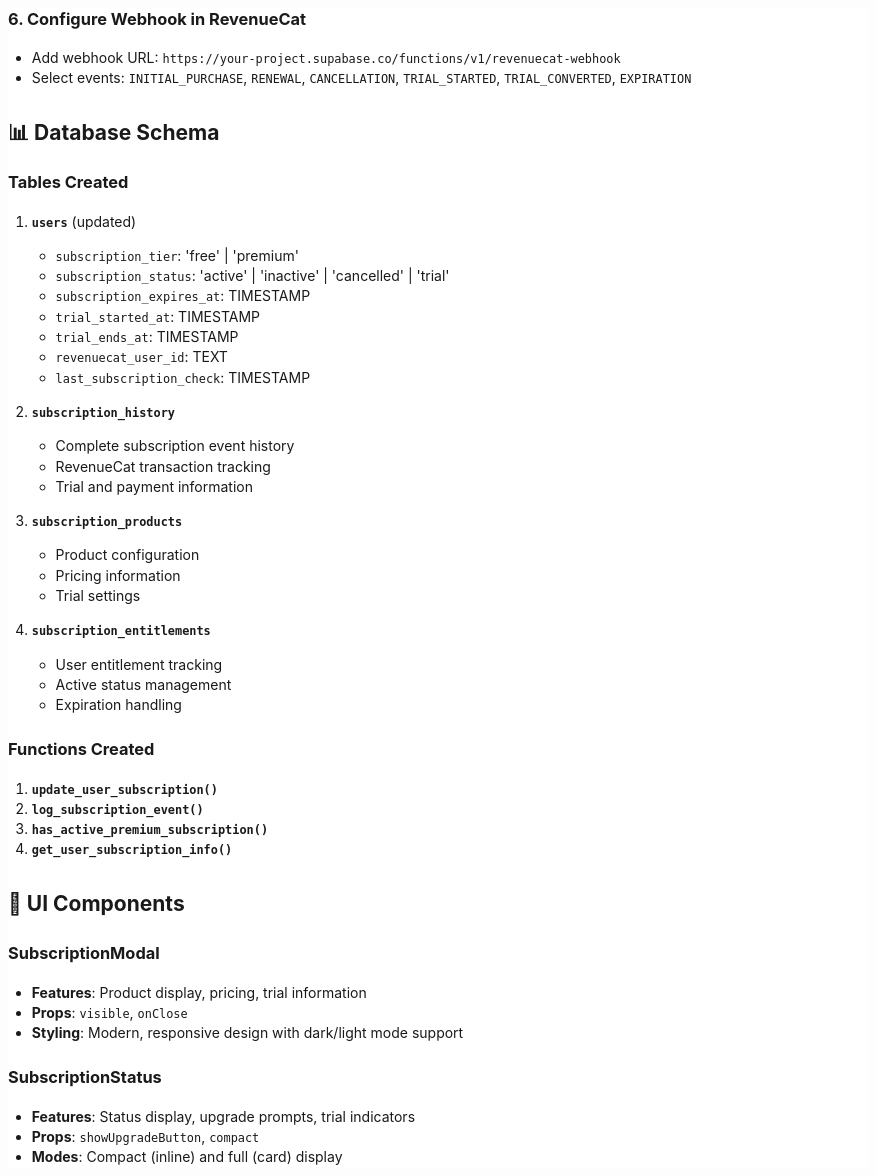 ### 6. Configure Webhook in RevenueCat
- Add webhook URL: `https://your-project.supabase.co/functions/v1/revenuecat-webhook`
- Select events: `INITIAL_PURCHASE`, `RENEWAL`, `CANCELLATION`, `TRIAL_STARTED`, `TRIAL_CONVERTED`, `EXPIRATION`

## 📊 Database Schema

### Tables Created
1. **`users`** (updated)
   - `subscription_tier`: 'free' | 'premium'
   - `subscription_status`: 'active' | 'inactive' | 'cancelled' | 'trial'
   - `subscription_expires_at`: TIMESTAMP
   - `trial_started_at`: TIMESTAMP
   - `trial_ends_at`: TIMESTAMP
   - `revenuecat_user_id`: TEXT
   - `last_subscription_check`: TIMESTAMP

2. **`subscription_history`**
   - Complete subscription event history
   - RevenueCat transaction tracking
   - Trial and payment information

3. **`subscription_products`**
   - Product configuration
   - Pricing information
   - Trial settings

4. **`subscription_entitlements`**
   - User entitlement tracking
   - Active status management
   - Expiration handling

### Functions Created
1. **`update_user_subscription()`**
2. **`log_subscription_event()`**
3. **`has_active_premium_subscription()`**
4. **`get_user_subscription_info()`**

## 🎨 UI Components

### SubscriptionModal
- **Features**: Product display, pricing, trial information
- **Props**: `visible`, `onClose`
- **Styling**: Modern, responsive design with dark/light mode support

### SubscriptionStatus
- **Features**: Status display, upgrade prompts, trial indicators
- **Props**: `showUpgradeButton`, `compact`
- **Modes**: Compact (inline) and full (card) display
